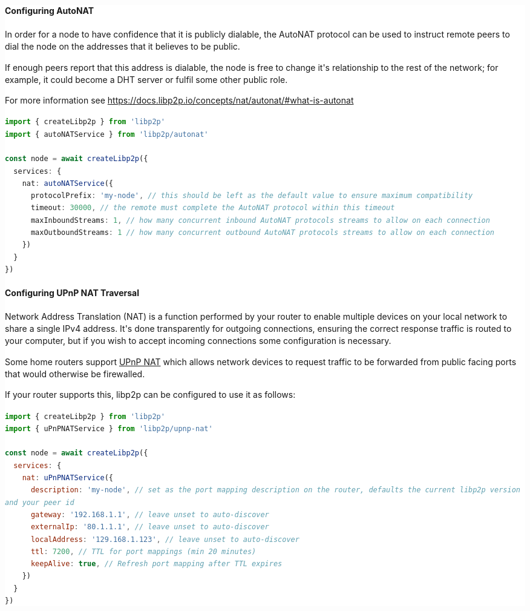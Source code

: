#### Configuring AutoNAT

In order for a node to have confidence that it is publicly dialable, the AutoNAT protocol can be used to instruct remote peers to dial the node on the addresses that it believes to be public.

If enough peers report that this address is dialable, the node is free to change it's relationship to the rest of the network; for example, it could become a DHT server or fulfil some other public role.

For more information see https://docs.libp2p.io/concepts/nat/autonat/#what-is-autonat

```ts
import { createLibp2p } from 'libp2p'
import { autoNATService } from 'libp2p/autonat'

const node = await createLibp2p({
  services: {
    nat: autoNATService({
      protocolPrefix: 'my-node', // this should be left as the default value to ensure maximum compatibility
      timeout: 30000, // the remote must complete the AutoNAT protocol within this timeout
      maxInboundStreams: 1, // how many concurrent inbound AutoNAT protocols streams to allow on each connection
      maxOutboundStreams: 1 // how many concurrent outbound AutoNAT protocols streams to allow on each connection
    })
  }
})
```

#### Configuring UPnP NAT Traversal

Network Address Translation (NAT) is a function performed by your router to enable multiple devices on your local network to share a single IPv4 address. It's done transparently for outgoing connections, ensuring the correct response traffic is routed to your computer, but if you wish to accept incoming connections some configuration is necessary.

Some home routers support [UPnP NAT](https://en.wikipedia.org/wiki/Universal_Plug_and_Play) which allows network devices to request traffic to be forwarded from public facing ports that would otherwise be firewalled.

If your router supports this, libp2p can be configured to use it as follows:

```js
import { createLibp2p } from 'libp2p'
import { uPnPNATService } from 'libp2p/upnp-nat'

const node = await createLibp2p({
  services: {
    nat: uPnPNATService({
      description: 'my-node', // set as the port mapping description on the router, defaults the current libp2p version and your peer id
      gateway: '192.168.1.1', // leave unset to auto-discover
      externalIp: '80.1.1.1', // leave unset to auto-discover
      localAddress: '129.168.1.123', // leave unset to auto-discover
      ttl: 7200, // TTL for port mappings (min 20 minutes)
      keepAlive: true, // Refresh port mapping after TTL expires
    })
  }
})
```
